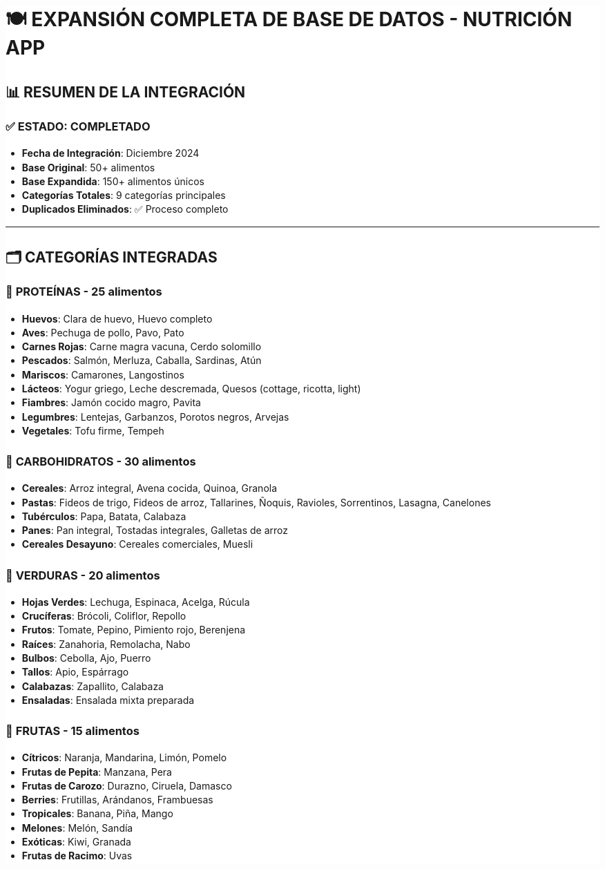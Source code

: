 # 🍽️ EXPANSIÓN COMPLETA DE BASE DE DATOS - NUTRICIÓN APP

## 📊 RESUMEN DE LA INTEGRACIÓN

### ✅ **ESTADO: COMPLETADO**
- **Fecha de Integración**: Diciembre 2024
- **Base Original**: 50+ alimentos
- **Base Expandida**: 150+ alimentos únicos
- **Categorías Totales**: 9 categorías principales
- **Duplicados Eliminados**: ✅ Proceso completo

---

## 🗂️ CATEGORÍAS INTEGRADAS

### 🥩 **PROTEÍNAS** - 25 alimentos
- **Huevos**: Clara de huevo, Huevo completo
- **Aves**: Pechuga de pollo, Pavo, Pato
- **Carnes Rojas**: Carne magra vacuna, Cerdo solomillo
- **Pescados**: Salmón, Merluza, Caballa, Sardinas, Atún
- **Mariscos**: Camarones, Langostinos
- **Lácteos**: Yogur griego, Leche descremada, Quesos (cottage, ricotta, light)
- **Fiambres**: Jamón cocido magro, Pavita
- **Legumbres**: Lentejas, Garbanzos, Porotos negros, Arvejas
- **Vegetales**: Tofu firme, Tempeh

### 🌾 **CARBOHIDRATOS** - 30 alimentos
- **Cereales**: Arroz integral, Avena cocida, Quinoa, Granola
- **Pastas**: Fideos de trigo, Fideos de arroz, Tallarines, Ñoquis, Ravioles, Sorrentinos, Lasagna, Canelones
- **Tubérculos**: Papa, Batata, Calabaza
- **Panes**: Pan integral, Tostadas integrales, Galletas de arroz
- **Cereales Desayuno**: Cereales comerciales, Muesli

### 🥒 **VERDURAS** - 20 alimentos
- **Hojas Verdes**: Lechuga, Espinaca, Acelga, Rúcula
- **Crucíferas**: Brócoli, Coliflor, Repollo
- **Frutos**: Tomate, Pepino, Pimiento rojo, Berenjena
- **Raíces**: Zanahoria, Remolacha, Nabo
- **Bulbos**: Cebolla, Ajo, Puerro
- **Tallos**: Apio, Espárrago
- **Calabazas**: Zapallito, Calabaza
- **Ensaladas**: Ensalada mixta preparada

### 🍎 **FRUTAS** - 15 alimentos
- **Cítricos**: Naranja, Mandarina, Limón, Pomelo
- **Frutas de Pepita**: Manzana, Pera
- **Frutas de Carozo**: Durazno, Ciruela, Damasco
- **Berries**: Frutillas, Arándanos, Frambuesas
- **Tropicales**: Banana, Piña, Mango
- **Melones**: Melón, Sandía
- **Exóticas**: Kiwi, Granada
- **Frutas de Racimo**: Uvas
